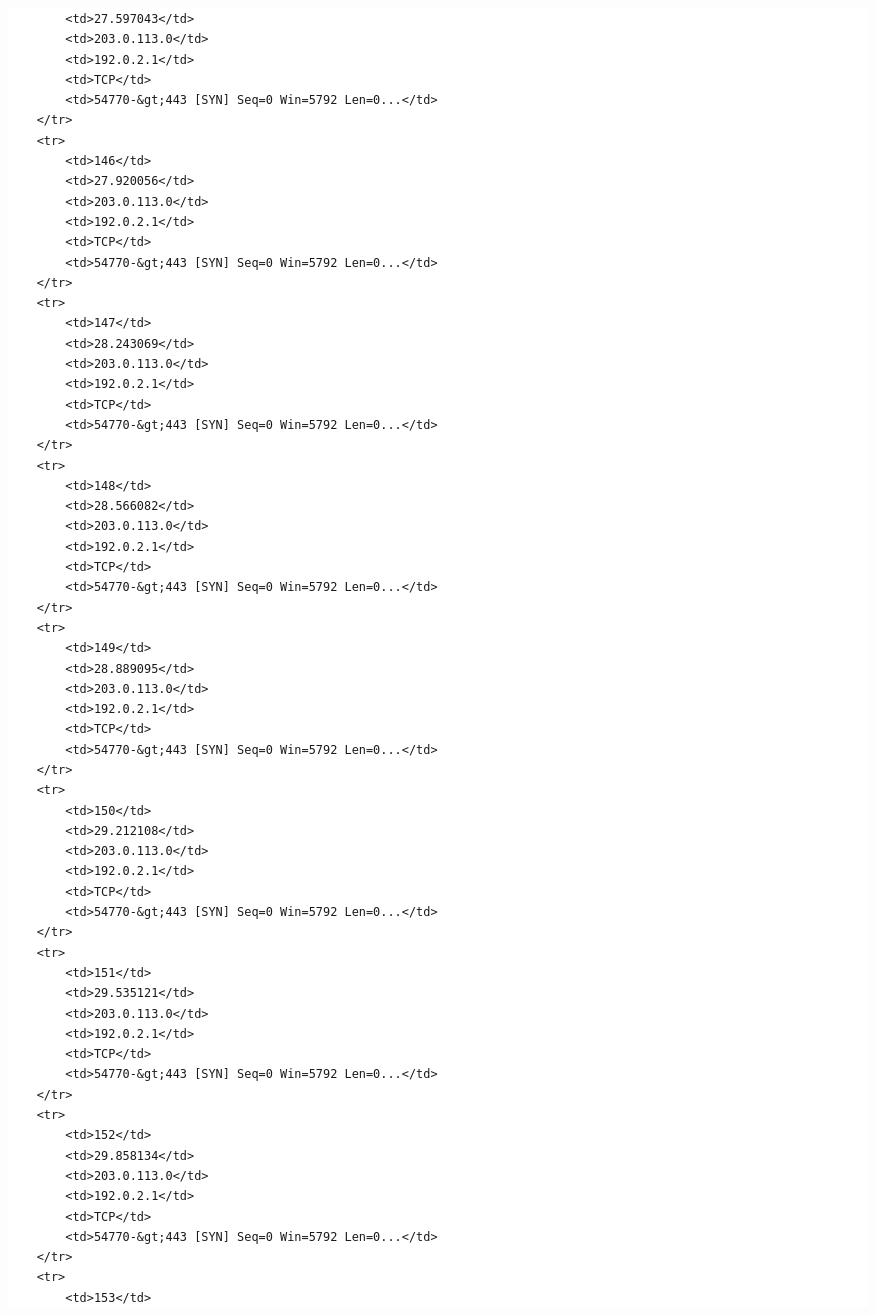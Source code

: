 			<td>27.597043</td>
			<td>203.0.113.0</td>
			<td>192.0.2.1</td>
			<td>TCP</td>
			<td>54770-&gt;443 [SYN] Seq=0 Win=5792 Len=0...</td>
		</tr>
		<tr>
			<td>146</td>
			<td>27.920056</td>
			<td>203.0.113.0</td>
			<td>192.0.2.1</td>
			<td>TCP</td>
			<td>54770-&gt;443 [SYN] Seq=0 Win=5792 Len=0...</td>
		</tr>
		<tr>
			<td>147</td>
			<td>28.243069</td>
			<td>203.0.113.0</td>
			<td>192.0.2.1</td>
			<td>TCP</td>
			<td>54770-&gt;443 [SYN] Seq=0 Win=5792 Len=0...</td>
		</tr>
		<tr>
			<td>148</td>
			<td>28.566082</td>
			<td>203.0.113.0</td>
			<td>192.0.2.1</td>
			<td>TCP</td>
			<td>54770-&gt;443 [SYN] Seq=0 Win=5792 Len=0...</td>
		</tr>
		<tr>
			<td>149</td>
			<td>28.889095</td>
			<td>203.0.113.0</td>
			<td>192.0.2.1</td>
			<td>TCP</td>
			<td>54770-&gt;443 [SYN] Seq=0 Win=5792 Len=0...</td>
		</tr>
		<tr>
			<td>150</td>
			<td>29.212108</td>
			<td>203.0.113.0</td>
			<td>192.0.2.1</td>
			<td>TCP</td>
			<td>54770-&gt;443 [SYN] Seq=0 Win=5792 Len=0...</td>
		</tr>
		<tr>
			<td>151</td>
			<td>29.535121</td>
			<td>203.0.113.0</td>
			<td>192.0.2.1</td>
			<td>TCP</td>
			<td>54770-&gt;443 [SYN] Seq=0 Win=5792 Len=0...</td>
		</tr>
		<tr>
			<td>152</td>
			<td>29.858134</td>
			<td>203.0.113.0</td>
			<td>192.0.2.1</td>
			<td>TCP</td>
			<td>54770-&gt;443 [SYN] Seq=0 Win=5792 Len=0...</td>
		</tr>
		<tr>
			<td>153</td>